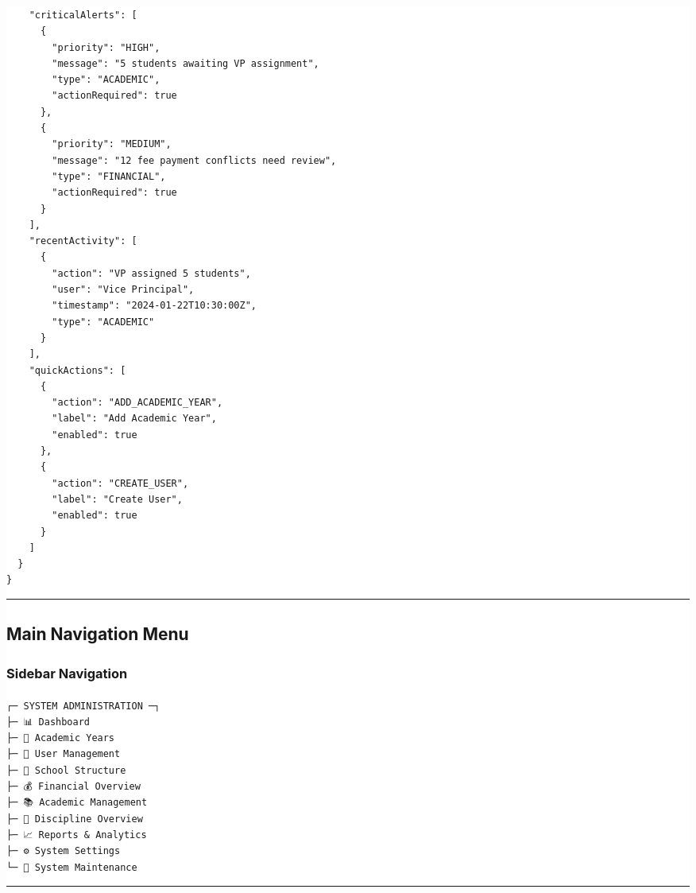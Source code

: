 ```http
    "criticalAlerts": [
      {
        "priority": "HIGH",
        "message": "5 students awaiting VP assignment",
        "type": "ACADEMIC",
        "actionRequired": true
      },
      {
        "priority": "MEDIUM",
        "message": "12 fee payment conflicts need review",
        "type": "FINANCIAL",
        "actionRequired": true
      }
    ],
    "recentActivity": [
      {
        "action": "VP assigned 5 students",
        "user": "Vice Principal",
        "timestamp": "2024-01-22T10:30:00Z",
        "type": "ACADEMIC"
      }
    ],
    "quickActions": [
      {
        "action": "ADD_ACADEMIC_YEAR",
        "label": "Add Academic Year",
        "enabled": true
      },
      {
        "action": "CREATE_USER", 
        "label": "Create User",
        "enabled": true
      }
    ]
  }
}
```

---

## Main Navigation Menu

### **Sidebar Navigation**
```
┌─ SYSTEM ADMINISTRATION ─┐
├─ 📊 Dashboard
├─ 📅 Academic Years
├─ 👥 User Management  
├─ 🏫 School Structure
├─ 💰 Financial Overview
├─ 📚 Academic Management
├─ 🚨 Discipline Overview
├─ 📈 Reports & Analytics
├─ ⚙️ System Settings
└─ 🔧 System Maintenance
```

---
